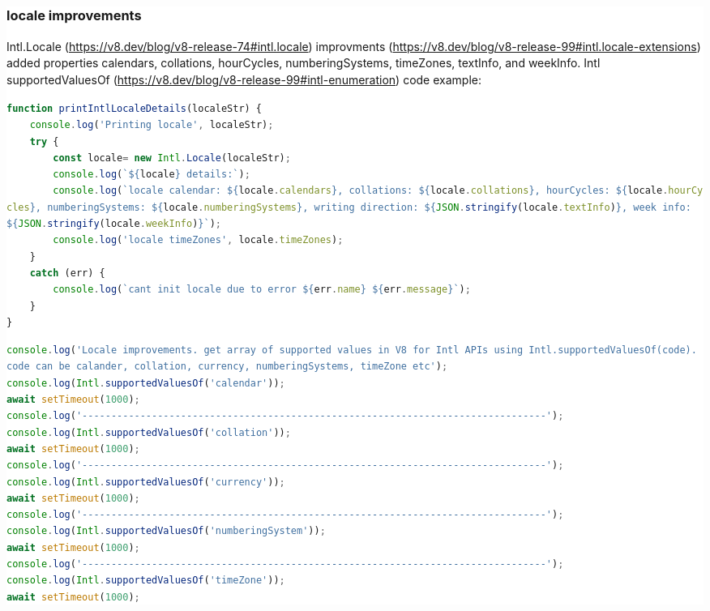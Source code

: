 ### locale improvements
Intl.Locale (https://v8.dev/blog/v8-release-74#intl.locale) improvments (https://v8.dev/blog/v8-release-99#intl.locale-extensions)
  added properties calendars, collations, hourCycles, numberingSystems, timeZones, textInfo, and weekInfo.
Intl supportedValuesOf (https://v8.dev/blog/v8-release-99#intl-enumeration) 
code example:
```javascript
function printIntlLocaleDetails(localeStr) {
    console.log('Printing locale', localeStr);
    try {
        const locale= new Intl.Locale(localeStr);
        console.log(`${locale} details:`);
        console.log(`locale calendar: ${locale.calendars}, collations: ${locale.collations}, hourCycles: ${locale.hourCycles}, numberingSystems: ${locale.numberingSystems}, writing direction: ${JSON.stringify(locale.textInfo)}, week info: ${JSON.stringify(locale.weekInfo)}`);
        console.log('locale timeZones', locale.timeZones);
    }
    catch (err) {
        console.log(`cant init locale due to error ${err.name} ${err.message}`);
    }
}

```

```javascript
console.log('Locale improvements. get array of supported values in V8 for Intl APIs using Intl.supportedValuesOf(code). code can be calander, collation, currency, numberingSystems, timeZone etc');
console.log(Intl.supportedValuesOf('calendar'));
await setTimeout(1000);
console.log('--------------------------------------------------------------------------------');
console.log(Intl.supportedValuesOf('collation'));
await setTimeout(1000);
console.log('--------------------------------------------------------------------------------');
console.log(Intl.supportedValuesOf('currency'));
await setTimeout(1000);
console.log('--------------------------------------------------------------------------------');
console.log(Intl.supportedValuesOf('numberingSystem'));
await setTimeout(1000);
console.log('--------------------------------------------------------------------------------');
console.log(Intl.supportedValuesOf('timeZone'));
await setTimeout(1000);
```



